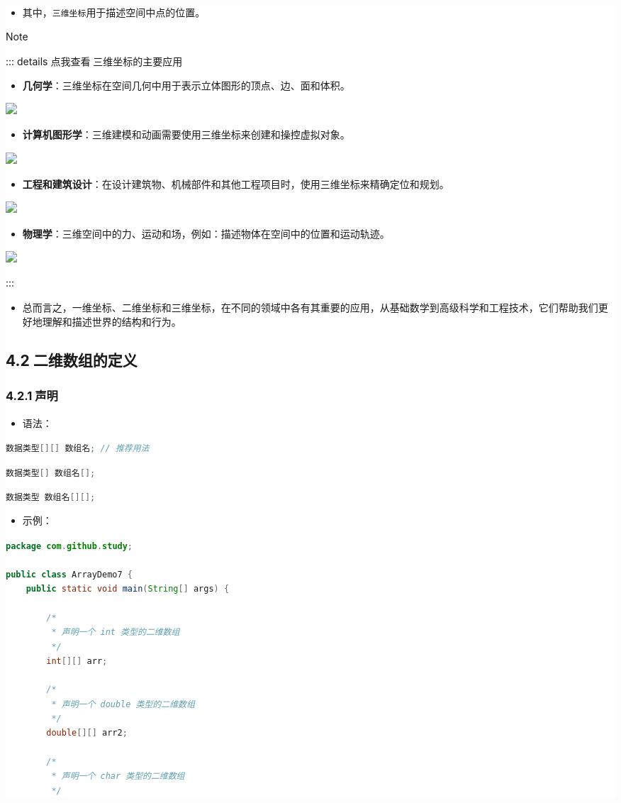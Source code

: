 * 其中，`三维坐标`用于描述空间中点的位置。

> [!NOTE]
>
> ::: details 点我查看 三维坐标的主要应用
>
> * **几何学**：三维坐标在空间几何中用于表示立体图形的顶点、边、面和体积。
>
> ![](./assets/15.png)
>
> * **计算机图形学**：三维建模和动画需要使用三维坐标来创建和操控虚拟对象。
>
> ![](./assets/16.png)
>
> * **工程和建筑设计**：在设计建筑物、机械部件和其他工程项目时，使用三维坐标来精确定位和规划。
>
> ![](./assets/17.png)
>
> * **物理学**：三维空间中的力、运动和场，例如：描述物体在空间中的位置和运动轨迹。
>
> ![](./assets/18.png)
>
> :::



* 总而言之，一维坐标、二维坐标和三维坐标，在不同的领域中各有其重要的应用，从基础数学到高级科学和工程技术，它们帮助我们更好地理解和描述世界的结构和行为。

## 4.2 二维数组的定义

### 4.2.1 声明

* 语法：

```java
数据类型[][] 数组名; // 推荐用法
```

```java
数据类型[] 数组名[];
```

```java
数据类型 数组名[][];
```



* 示例：

```java
package com.github.study;

public class ArrayDemo7 {
    public static void main(String[] args) {

        /*
         * 声明一个 int 类型的二维数组
         */
        int[][] arr;

        /*
         * 声明一个 double 类型的二维数组
         */
        double[][] arr2;

        /*
         * 声明一个 char 类型的二维数组
         */
```